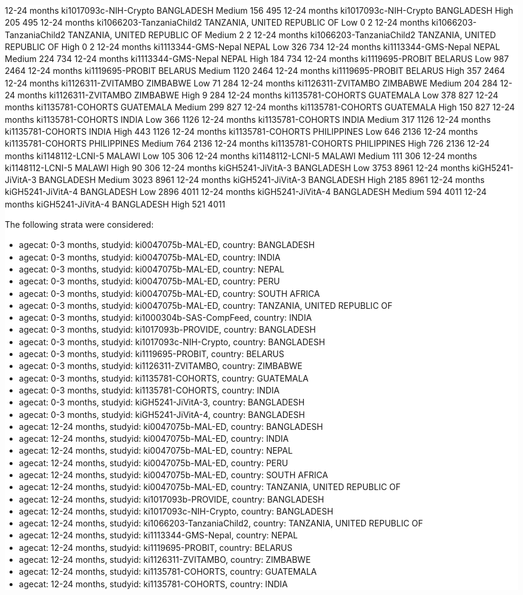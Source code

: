 12-24 months   ki1017093c-NIH-Crypto      BANGLADESH                     Medium         156     495
12-24 months   ki1017093c-NIH-Crypto      BANGLADESH                     High           205     495
12-24 months   ki1066203-TanzaniaChild2   TANZANIA, UNITED REPUBLIC OF   Low              0       2
12-24 months   ki1066203-TanzaniaChild2   TANZANIA, UNITED REPUBLIC OF   Medium           2       2
12-24 months   ki1066203-TanzaniaChild2   TANZANIA, UNITED REPUBLIC OF   High             0       2
12-24 months   ki1113344-GMS-Nepal        NEPAL                          Low            326     734
12-24 months   ki1113344-GMS-Nepal        NEPAL                          Medium         224     734
12-24 months   ki1113344-GMS-Nepal        NEPAL                          High           184     734
12-24 months   ki1119695-PROBIT           BELARUS                        Low            987    2464
12-24 months   ki1119695-PROBIT           BELARUS                        Medium        1120    2464
12-24 months   ki1119695-PROBIT           BELARUS                        High           357    2464
12-24 months   ki1126311-ZVITAMBO         ZIMBABWE                       Low             71     284
12-24 months   ki1126311-ZVITAMBO         ZIMBABWE                       Medium         204     284
12-24 months   ki1126311-ZVITAMBO         ZIMBABWE                       High             9     284
12-24 months   ki1135781-COHORTS          GUATEMALA                      Low            378     827
12-24 months   ki1135781-COHORTS          GUATEMALA                      Medium         299     827
12-24 months   ki1135781-COHORTS          GUATEMALA                      High           150     827
12-24 months   ki1135781-COHORTS          INDIA                          Low            366    1126
12-24 months   ki1135781-COHORTS          INDIA                          Medium         317    1126
12-24 months   ki1135781-COHORTS          INDIA                          High           443    1126
12-24 months   ki1135781-COHORTS          PHILIPPINES                    Low            646    2136
12-24 months   ki1135781-COHORTS          PHILIPPINES                    Medium         764    2136
12-24 months   ki1135781-COHORTS          PHILIPPINES                    High           726    2136
12-24 months   ki1148112-LCNI-5           MALAWI                         Low            105     306
12-24 months   ki1148112-LCNI-5           MALAWI                         Medium         111     306
12-24 months   ki1148112-LCNI-5           MALAWI                         High            90     306
12-24 months   kiGH5241-JiVitA-3          BANGLADESH                     Low           3753    8961
12-24 months   kiGH5241-JiVitA-3          BANGLADESH                     Medium        3023    8961
12-24 months   kiGH5241-JiVitA-3          BANGLADESH                     High          2185    8961
12-24 months   kiGH5241-JiVitA-4          BANGLADESH                     Low           2896    4011
12-24 months   kiGH5241-JiVitA-4          BANGLADESH                     Medium         594    4011
12-24 months   kiGH5241-JiVitA-4          BANGLADESH                     High           521    4011


The following strata were considered:

* agecat: 0-3 months, studyid: ki0047075b-MAL-ED, country: BANGLADESH
* agecat: 0-3 months, studyid: ki0047075b-MAL-ED, country: INDIA
* agecat: 0-3 months, studyid: ki0047075b-MAL-ED, country: NEPAL
* agecat: 0-3 months, studyid: ki0047075b-MAL-ED, country: PERU
* agecat: 0-3 months, studyid: ki0047075b-MAL-ED, country: SOUTH AFRICA
* agecat: 0-3 months, studyid: ki0047075b-MAL-ED, country: TANZANIA, UNITED REPUBLIC OF
* agecat: 0-3 months, studyid: ki1000304b-SAS-CompFeed, country: INDIA
* agecat: 0-3 months, studyid: ki1017093b-PROVIDE, country: BANGLADESH
* agecat: 0-3 months, studyid: ki1017093c-NIH-Crypto, country: BANGLADESH
* agecat: 0-3 months, studyid: ki1119695-PROBIT, country: BELARUS
* agecat: 0-3 months, studyid: ki1126311-ZVITAMBO, country: ZIMBABWE
* agecat: 0-3 months, studyid: ki1135781-COHORTS, country: GUATEMALA
* agecat: 0-3 months, studyid: ki1135781-COHORTS, country: INDIA
* agecat: 0-3 months, studyid: kiGH5241-JiVitA-3, country: BANGLADESH
* agecat: 0-3 months, studyid: kiGH5241-JiVitA-4, country: BANGLADESH
* agecat: 12-24 months, studyid: ki0047075b-MAL-ED, country: BANGLADESH
* agecat: 12-24 months, studyid: ki0047075b-MAL-ED, country: INDIA
* agecat: 12-24 months, studyid: ki0047075b-MAL-ED, country: NEPAL
* agecat: 12-24 months, studyid: ki0047075b-MAL-ED, country: PERU
* agecat: 12-24 months, studyid: ki0047075b-MAL-ED, country: SOUTH AFRICA
* agecat: 12-24 months, studyid: ki0047075b-MAL-ED, country: TANZANIA, UNITED REPUBLIC OF
* agecat: 12-24 months, studyid: ki1017093b-PROVIDE, country: BANGLADESH
* agecat: 12-24 months, studyid: ki1017093c-NIH-Crypto, country: BANGLADESH
* agecat: 12-24 months, studyid: ki1066203-TanzaniaChild2, country: TANZANIA, UNITED REPUBLIC OF
* agecat: 12-24 months, studyid: ki1113344-GMS-Nepal, country: NEPAL
* agecat: 12-24 months, studyid: ki1119695-PROBIT, country: BELARUS
* agecat: 12-24 months, studyid: ki1126311-ZVITAMBO, country: ZIMBABWE
* agecat: 12-24 months, studyid: ki1135781-COHORTS, country: GUATEMALA
* agecat: 12-24 months, studyid: ki1135781-COHORTS, country: INDIA
